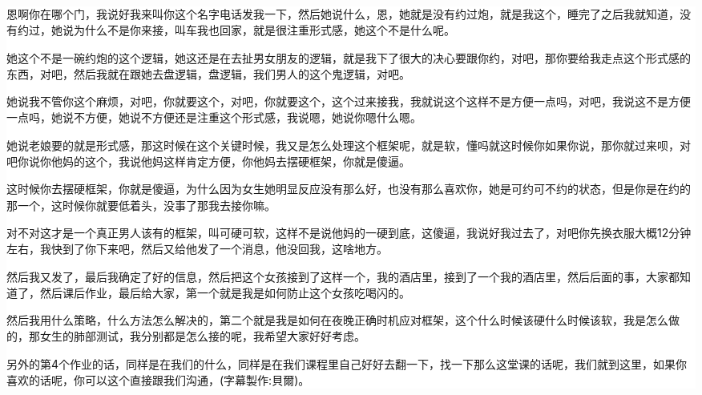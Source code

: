 恩啊你在哪个门，我说好我来叫你这个名字电话发我一下，然后她说什么，恩，她就是没有约过炮，就是我这个，睡完了之后我就知道，没有约过，她说为什么不是你来接，叫车我也回家，就是很注重形式感，她这个不是什么呢。

她这个不是一碗约炮的这个逻辑，她这还是在去扯男女朋友的逻辑，就是我下了很大的决心要跟你约，对吧，那你要给我走点这个形式感的东西，对吧，然后我就在跟她去盘逻辑，盘逻辑，我们男人的这个鬼逻辑，对吧。

她说我不管你这个麻烦，对吧，你就要这个，对吧，你就要这个，这个过来接我，我就说这个这样不是方便一点吗，对吧，我说这不是方便一点吗，她说不方便，她说不方便还是注重这个形式感，我说嗯，她说你嗯什么嗯。

她说老娘要的就是形式感，那这时候在这个关键时候，我又是怎么处理这个框架呢，就是软，懂吗就这时候你如果你说，那你就过来呗，对吧你说你他妈的这个，我说他妈这样肯定方便，你他妈去摆硬框架，你就是傻逼。

这时候你去摆硬框架，你就是傻逼，为什么因为女生她明显反应没有那么好，也没有那么喜欢你，她是可约可不约的状态，但是你是在约的那一个，这时候你就要低着头，没事了那我去接你嘛。

对不对这才是一个真正男人该有的框架，叫可硬可软，这样不是说他妈的一硬到底，这傻逼，我说好我过去了，对吧你先换衣服大概12分钟左右，我快到了你下来吧，然后又给他发了一个消息，他没回我，这啥地方。

然后我又发了，最后我确定了好的信息，然后把这个女孩接到了这样一个，我的酒店里，接到了一个我的酒店里，然后后面的事，大家都知道了，然后课后作业，最后给大家，第一个就是我是如何防止这个女孩吃喝闪的。

然后我用什么策略，什么方法怎么解决的，第二个就是我是如何在夜晚正确时机应对框架，这个什么时候该硬什么时候该软，我是怎么做的，那女生的肺部测试，我分别都是怎么接的呢，我希望大家好好考虑。

另外的第4个作业的话，同样是在我们的什么，同样是在我们课程里自己好好去翻一下，找一下那么这堂课的话呢，我们就到这里，如果你喜欢的话呢，你可以这个直接跟我们沟通，(字幕製作:貝爾)。

